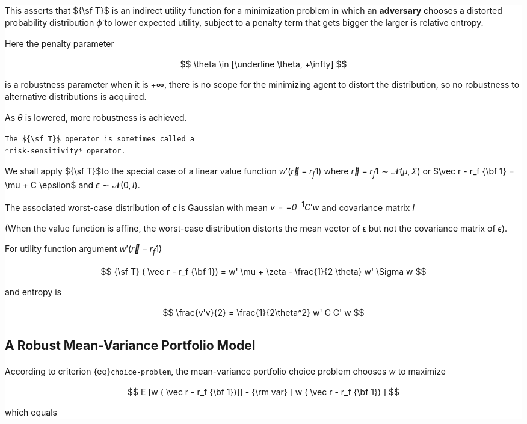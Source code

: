This asserts that ${\sf T}$ is an indirect utility function for a
minimization problem in which an **adversary** chooses a distorted
probability distribution $\tilde \phi$ to lower expected utility,
subject to a penalty term that gets bigger the larger is relative
entropy.

Here the penalty parameter

$$
\theta \in [\underline \theta, +\infty]
$$

is a robustness parameter when it is $+\infty$, there is no scope for the minimizing agent to distort the distribution,
so no robustness to alternative distributions is acquired.

As $\theta$ is lowered, more robustness is achieved.

```{note}
The ${\sf T}$ operator is sometimes called a
*risk-sensitivity* operator.
```

We shall apply ${\sf T}$to the special case of a linear value
function $w'(\vec r - r_f 1)$
where $\vec r - r_f 1 \sim {\mathcal N}(\mu,\Sigma)$ or
$\vec r - r_f {\bf 1} = \mu + C \epsilon$ and
$\epsilon \sim {\mathcal N}(0,I)$.

The associated worst-case distribution of $\epsilon$ is Gaussian
with mean $v =-\theta^{-1} C' w$ and covariance matrix $I$

(When the value function is affine, the worst-case distribution distorts
the mean vector of $\epsilon$ but not the covariance matrix
of $\epsilon$).

For utility function argument $w'(\vec r - r_f 1)$

$$
{\sf T} ( \vec r - r_f {\bf 1}) = w' \mu + \zeta - \frac{1}{2 \theta} w' \Sigma w
$$

and entropy is

$$
\frac{v'v}{2} = \frac{1}{2\theta^2}  w' C C' w
$$

## A Robust Mean-Variance Portfolio Model

According to criterion {eq}`choice-problem`, the mean-variance portfolio choice problem
chooses $w$ to maximize

$$
E [w ( \vec r - r_f {\bf 1})]] - {\rm var} [ w ( \vec r - r_f {\bf 1}) ]
$$

which equals
